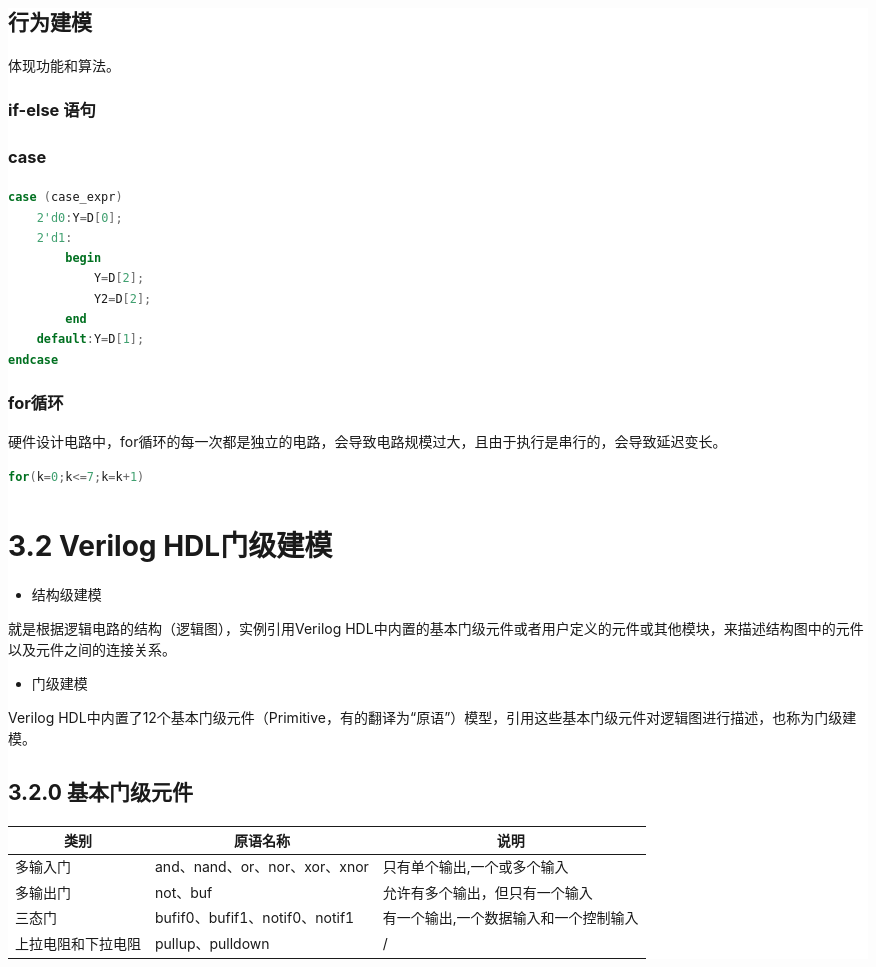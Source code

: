 ## 行为建模

体现功能和算法。

### if-else 语句

### case

```verilog
case (case_expr)
    2'd0:Y=D[0];
    2'd1:
        begin
            Y=D[2];
            Y2=D[2];
        end
    default:Y=D[1];
endcase
```

### for循环

硬件设计电路中，for循环的每一次都是独立的电路，会导致电路规模过大，且由于执行是串行的，会导致延迟变长。

``` verilog
for(k=0;k<=7;k=k+1)
```





# 3.2  Verilog HDL门级建模

- 结构级建模

就是根据逻辑电路的结构（逻辑图），实例引用Verilog HDL中内置的基本门级元件或者用户定义的元件或其他模块，来描述结构图中的元件以及元件之间的连接关系。

- 门级建模

Verilog HDL中内置了12个基本门级元件（Primitive，有的翻译为“原语”）模型，引用这些基本门级元件对逻辑图进行描述，也称为门级建模。  

## 3.2.0 基本门级元件

| 类别               | 原语名称                       | 说明                                  |
| ------------------ | ------------------------------ | ------------------------------------- |
| 多输入门           | and、nand、or、nor、xor、xnor  | 只有单个输出,一个或多个输入           |
| 多输出门           | not、buf                       | 允许有多个输出，但只有一个输入        |
| 三态门             | bufif0、bufif1、notif0、notif1 | 有一个输出,一个数据输入和一个控制输入 |
| 上拉电阻和下拉电阻 | pullup、pulldown               | /                                     |

